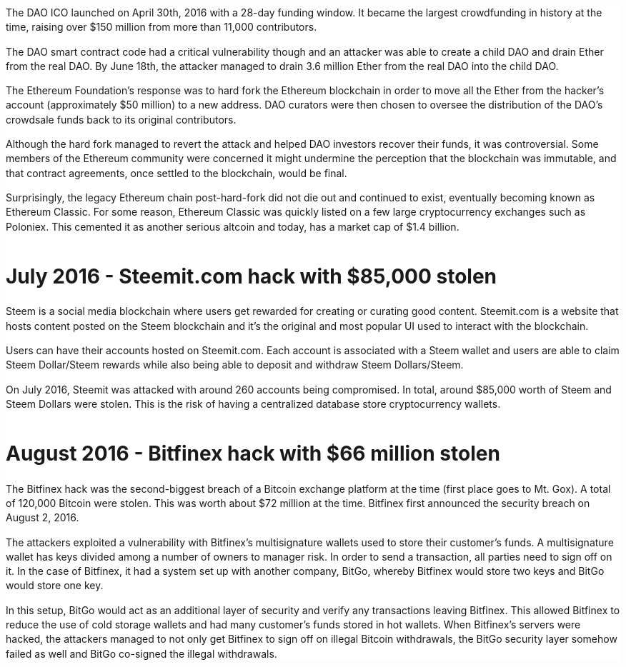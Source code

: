 The DAO ICO launched on April 30th, 2016 with a 28-day funding window. It became the largest crowdfunding in history at the time, raising over $150 million from more than 11,000 contributors.

The DAO smart contract code had a critical vulnerability though and an attacker was able to create a child DAO and drain Ether from the real DAO. By June 18th, the attacker managed to drain 3.6 million Ether from the real DAO into the child DAO.

The Ethereum Foundation’s response was to hard fork the Ethereum blockchain in order to move all the Ether from the hacker’s account \(approximately $50 million\) to a new address. DAO curators were then chosen to oversee the distribution of the DAO’s crowdsale funds back to its original contributors.

Although the hard fork managed to revert the attack and helped DAO investors recover their funds, it was controversial. Some members of the Ethereum community were concerned it might undermine the perception that the blockchain was immutable, and that contract agreements, once settled to the blockchain, would be final.

Surprisingly, the legacy Ethereum chain post-hard-fork did not die out and continued to exist, eventually becoming known as Ethereum Classic. For some reason, Ethereum Classic was quickly listed on a few large cryptocurrency exchanges such as Poloniex. This cemented it as another serious altcoin and today, has a market cap of $1.4 billion.

# July 2016 - Steemit.com hack with $85,000 stolen

Steem is a social media blockchain where users get rewarded for creating or curating good content. Steemit.com is a website that hosts content posted on the Steem blockchain and it’s the original and most popular UI used to interact with the blockchain.

Users can have their accounts hosted on Steemit.com. Each account is associated with a Steem wallet and users are able to claim Steem Dollar/Steem rewards while also being able to deposit and withdraw Steem Dollars/Steem.

On July 2016, Steemit was attacked with around 260 accounts being compromised. In total, around $85,000 worth of Steem and Steem Dollars were stolen. This is the risk of having a centralized database store cryptocurrency wallets.

# August 2016 - Bitfinex hack with $66 million stolen

The Bitfinex hack was the second-biggest breach of a Bitcoin exchange platform at the time \(first place goes to Mt. Gox\). A total of 120,000 Bitcoin were stolen. This was worth about $72 million at the time. Bitfinex first announced the security breach on August 2, 2016.

The attackers exploited a vulnerability with Bitfinex’s multisignature wallets used to store their customer’s funds. A multisignature wallet has keys divided among a number of owners to manager risk. In order to send a transaction, all parties need to sign off on it. In the case of Bitfinex, it had a system set up with another company, BitGo, whereby Bitfinex would store two keys and BitGo would store one key.

In this setup, BitGo would act as an additional layer of security and verify any transactions leaving Bitfinex. This allowed Bitfinex to reduce the use of cold storage wallets and had many customer’s funds stored in hot wallets. When Bitfinex’s servers were hacked, the attackers managed to not only get Bitfinex to sign off on illegal Bitcoin withdrawals, the BitGo security layer somehow failed as well and BitGo co-signed the illegal withdrawals.
